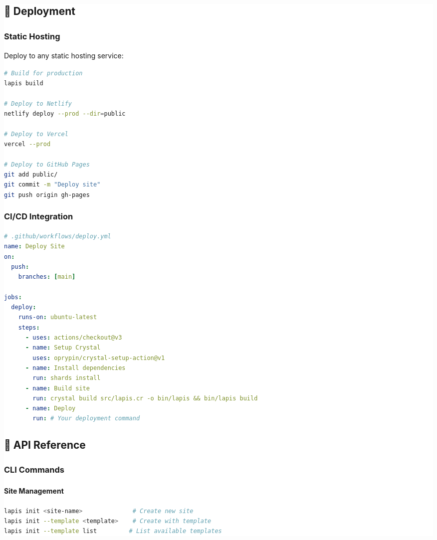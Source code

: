 ## 🚀 Deployment

### Static Hosting

Deploy to any static hosting service:

```bash
# Build for production
lapis build

# Deploy to Netlify
netlify deploy --prod --dir=public

# Deploy to Vercel
vercel --prod

# Deploy to GitHub Pages
git add public/
git commit -m "Deploy site"
git push origin gh-pages
```

### CI/CD Integration

```yaml
# .github/workflows/deploy.yml
name: Deploy Site
on:
  push:
    branches: [main]

jobs:
  deploy:
    runs-on: ubuntu-latest
    steps:
      - uses: actions/checkout@v3
      - name: Setup Crystal
        uses: oprypin/crystal-setup-action@v1
      - name: Install dependencies
        run: shards install
      - name: Build site
        run: crystal build src/lapis.cr -o bin/lapis && bin/lapis build
      - name: Deploy
        run: # Your deployment command
```

## 📖 API Reference

### CLI Commands

#### Site Management
```bash
lapis init <site-name>              # Create new site
lapis init --template <template>    # Create with template
lapis init --template list         # List available templates
```
